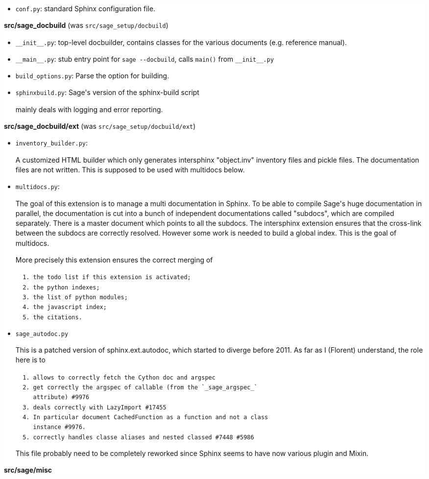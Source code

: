- `conf.py`: standard Sphinx configuration file.

**src/sage_docbuild** (was `src/sage_setup/docbuild`)

- `__init__.py`: top-level docbuilder, contains classes for the various documents (e.g. reference manual).

- `__main__.py`: stub entry point for `sage --docbuild`, calls `main()` from `__init__.py`

- `build_options.py`: Parse the option for building.

- `sphinxbuild.py`: Sage's version of the sphinx-build script

   mainly deals with logging and error reporting.

**src/sage_docbuild/ext** (was `src/sage_setup/docbuild/ext`)


- `inventory_builder.py`:

    A customized HTML builder which only generates intersphinx "object.inv"
    inventory files and pickle files. The documentation files are not written.
    This is supposed to be used with multidocs below.

- `multidocs.py`:

    The goal of this extension is to manage a multi documentation in Sphinx.
    To be able to compile Sage's huge documentation in parallel, the
    documentation is cut into a bunch of independent documentations called
    "subdocs", which are compiled separately. There is a master document which
    points to all the subdocs. The intersphinx extension ensures that the
    cross-link between the subdocs are correctly resolved. However some work
    is needed to build a global index. This is the goal of multidocs.

    More precisely this extension ensures the correct merging of

        1. the todo list if this extension is activated;
        2. the python indexes;
        3. the list of python modules;
        4. the javascript index;
        5. the citations.

- `sage_autodoc.py`

    This is a patched version of sphinx.ext.autodoc, which started to diverge
    before 2011. As far as I (Florent) understand, the role here is to

        1. allows to correctly fetch the Cython doc and argspec
        2. get correctly the argspec of callable (from the `_sage_argspec_`
           attribute) #9976
        3. deals correctly with LazyImport #17455
        4. In particular document CachedFunction as a function and not a class
           instance #9976.
        5. correctly handles classe aliases and nested classed #7448 #5986

    This file probably need to be completely reworked since Sphinx seems to
    have now various plugin and Mixin.

**src/sage/misc**
